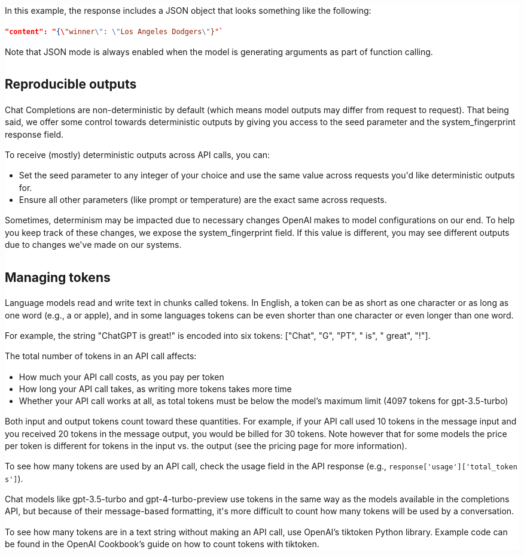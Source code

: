 In this example, the response includes a JSON object that looks something like the following:

```json
"content": "{\"winner\": \"Los Angeles Dodgers\"}"`
```

Note that JSON mode is always enabled when the model is generating arguments as part of function calling.

## Reproducible outputs

Chat Completions are non-deterministic by default (which means model outputs may differ from request to request). That being said, we offer some control towards deterministic outputs by giving you access to the seed parameter and the system_fingerprint response field.

To receive (mostly) deterministic outputs across API calls, you can:

- Set the seed parameter to any integer of your choice and use the same value across requests you'd like deterministic outputs for.
- Ensure all other parameters (like prompt or temperature) are the exact same across requests.

Sometimes, determinism may be impacted due to necessary changes OpenAI makes to model configurations on our end. To help you keep track of these changes, we expose the system_fingerprint field. If this value is different, you may see different outputs due to changes we've made on our systems.

## Managing tokens

Language models read and write text in chunks called tokens. In English, a token can be as short as one character or as long as one word (e.g., a or apple), and in some languages tokens can be even shorter than one character or even longer than one word.

For example, the string "ChatGPT is great!" is encoded into six tokens: ["Chat", "G", "PT", " is", " great", "!"].

The total number of tokens in an API call affects:

- How much your API call costs, as you pay per token
- How long your API call takes, as writing more tokens takes more time
- Whether your API call works at all, as total tokens must be below the model’s maximum limit (4097 tokens for gpt-3.5-turbo)

Both input and output tokens count toward these quantities. For example, if your API call used 10 tokens in the message input and you received 20 tokens in the message output, you would be billed for 30 tokens. Note however that for some models the price per token is different for tokens in the input vs. the output (see the pricing page for more information).

To see how many tokens are used by an API call, check the usage field in the API response (e.g., `response['usage']['total_tokens']`).

Chat models like gpt-3.5-turbo and gpt-4-turbo-preview use tokens in the same way as the models available in the completions API, but because of their message-based formatting, it's more difficult to count how many tokens will be used by a conversation.

To see how many tokens are in a text string without making an API call, use OpenAI’s tiktoken Python library. Example code can be found in the OpenAI Cookbook’s guide on how to count tokens with tiktoken.
